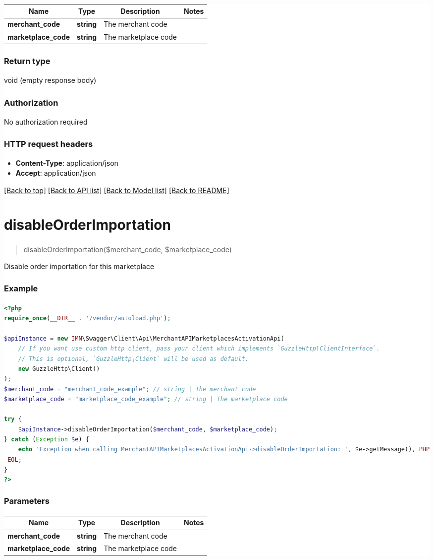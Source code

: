 Name | Type | Description  | Notes
------------- | ------------- | ------------- | -------------
 **merchant_code** | **string**| The merchant code |
 **marketplace_code** | **string**| The marketplace code |

### Return type

void (empty response body)

### Authorization

No authorization required

### HTTP request headers

 - **Content-Type**: application/json
 - **Accept**: application/json

[[Back to top]](#) [[Back to API list]](../../README.md#documentation-for-api-endpoints) [[Back to Model list]](../../README.md#documentation-for-models) [[Back to README]](../../README.md)

# **disableOrderImportation**
> disableOrderImportation($merchant_code, $marketplace_code)

Disable order importation for this marketplace

### Example
```php
<?php
require_once(__DIR__ . '/vendor/autoload.php');

$apiInstance = new IMN\Swagger\Client\Api\MerchantAPIMarketplacesActivationApi(
    // If you want use custom http client, pass your client which implements `GuzzleHttp\ClientInterface`.
    // This is optional, `GuzzleHttp\Client` will be used as default.
    new GuzzleHttp\Client()
);
$merchant_code = "merchant_code_example"; // string | The merchant code
$marketplace_code = "marketplace_code_example"; // string | The marketplace code

try {
    $apiInstance->disableOrderImportation($merchant_code, $marketplace_code);
} catch (Exception $e) {
    echo 'Exception when calling MerchantAPIMarketplacesActivationApi->disableOrderImportation: ', $e->getMessage(), PHP_EOL;
}
?>
```

### Parameters

Name | Type | Description  | Notes
------------- | ------------- | ------------- | -------------
 **merchant_code** | **string**| The merchant code |
 **marketplace_code** | **string**| The marketplace code |
